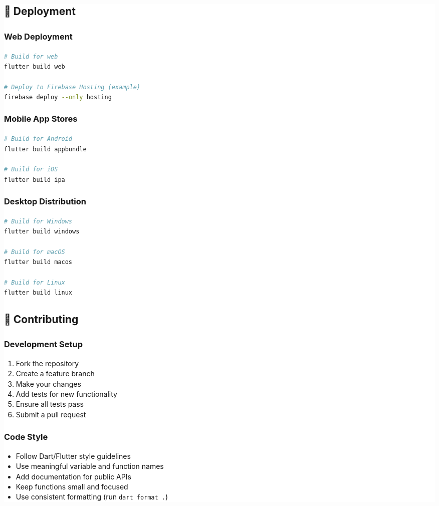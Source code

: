 ## 🚀 Deployment

### Web Deployment

```bash
# Build for web
flutter build web

# Deploy to Firebase Hosting (example)
firebase deploy --only hosting
```

### Mobile App Stores

```bash
# Build for Android
flutter build appbundle

# Build for iOS
flutter build ipa
```

### Desktop Distribution

```bash
# Build for Windows
flutter build windows

# Build for macOS
flutter build macos

# Build for Linux
flutter build linux
```

## 🤝 Contributing

### Development Setup

1. Fork the repository
2. Create a feature branch
3. Make your changes
4. Add tests for new functionality
5. Ensure all tests pass
6. Submit a pull request

### Code Style

- Follow Dart/Flutter style guidelines
- Use meaningful variable and function names
- Add documentation for public APIs
- Keep functions small and focused
- Use consistent formatting (run `dart format .`)
